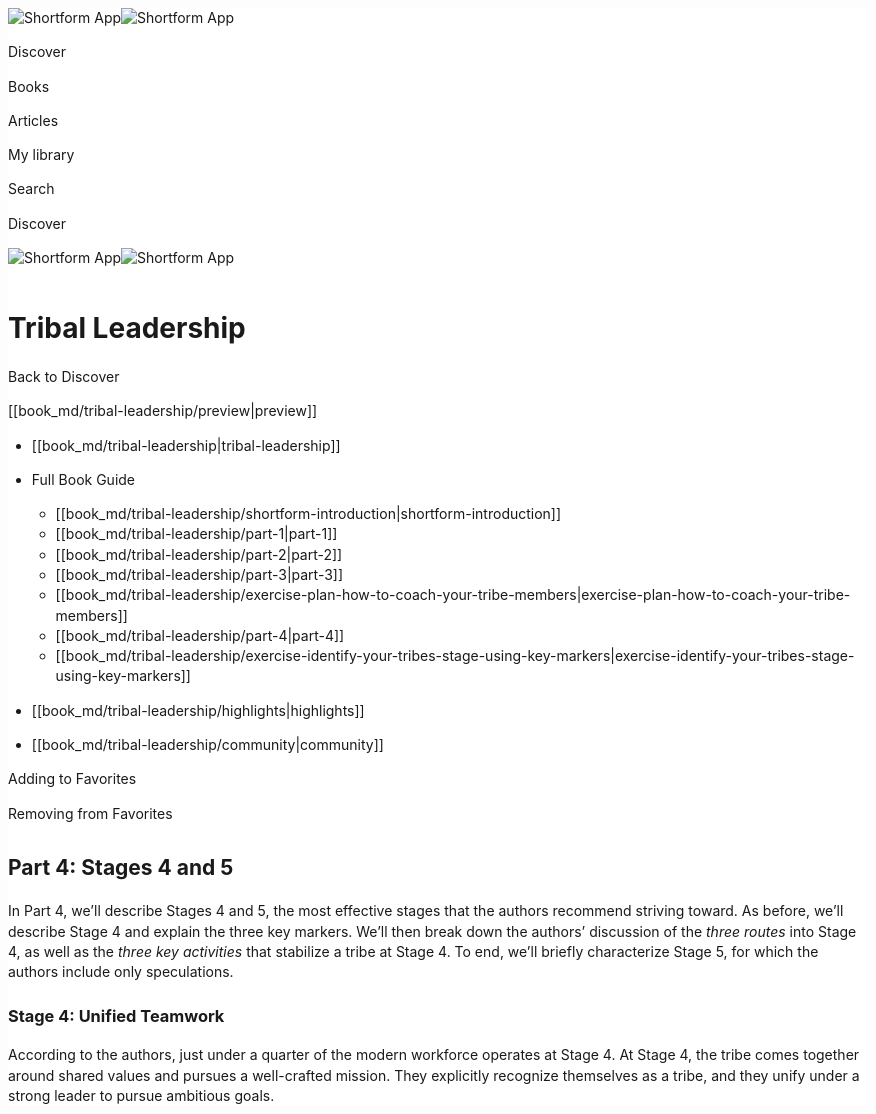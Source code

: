 ![Shortform App](/img/logo.36a2399e.svg)![Shortform App](/img/logo-dark.70c1b072.svg)

Discover

Books

Articles

My library

Search

Discover

![Shortform App](/img/logo.36a2399e.svg)![Shortform App](/img/logo-dark.70c1b072.svg)

# Tribal Leadership

Back to Discover

[[book_md/tribal-leadership/preview|preview]]

  * [[book_md/tribal-leadership|tribal-leadership]]
  * Full Book Guide

    * [[book_md/tribal-leadership/shortform-introduction|shortform-introduction]]
    * [[book_md/tribal-leadership/part-1|part-1]]
    * [[book_md/tribal-leadership/part-2|part-2]]
    * [[book_md/tribal-leadership/part-3|part-3]]
    * [[book_md/tribal-leadership/exercise-plan-how-to-coach-your-tribe-members|exercise-plan-how-to-coach-your-tribe-members]]
    * [[book_md/tribal-leadership/part-4|part-4]]
    * [[book_md/tribal-leadership/exercise-identify-your-tribes-stage-using-key-markers|exercise-identify-your-tribes-stage-using-key-markers]]
  * [[book_md/tribal-leadership/highlights|highlights]]
  * [[book_md/tribal-leadership/community|community]]



Adding to Favorites 

Removing from Favorites 

## Part 4: Stages 4 and 5

In Part 4, we’ll describe Stages 4 and 5, the most effective stages that the authors recommend striving toward. As before, we’ll describe Stage 4 and explain the three key markers. We’ll then break down the authors’ discussion of the _three routes_ into Stage 4, as well as the _three key activities_ that stabilize a tribe at Stage 4. To end, we’ll briefly characterize Stage 5, for which the authors include only speculations.

### Stage 4: Unified Teamwork

According to the authors, just under a quarter of the modern workforce operates at Stage 4. At Stage 4, the tribe comes together around shared values and pursues a well-crafted mission. They explicitly recognize themselves as a tribe, and they unify under a strong leader to pursue ambitious goals.
